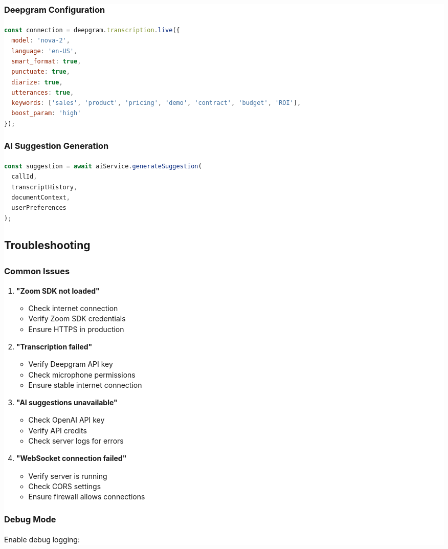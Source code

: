 ### Deepgram Configuration

```javascript
const connection = deepgram.transcription.live({
  model: 'nova-2',
  language: 'en-US',
  smart_format: true,
  punctuate: true,
  diarize: true,
  utterances: true,
  keywords: ['sales', 'product', 'pricing', 'demo', 'contract', 'budget', 'ROI'],
  boost_param: 'high'
});
```

### AI Suggestion Generation

```javascript
const suggestion = await aiService.generateSuggestion(
  callId,
  transcriptHistory,
  documentContext,
  userPreferences
);
```

## Troubleshooting

### Common Issues

1. **"Zoom SDK not loaded"**
   - Check internet connection
   - Verify Zoom SDK credentials
   - Ensure HTTPS in production

2. **"Transcription failed"**
   - Verify Deepgram API key
   - Check microphone permissions
   - Ensure stable internet connection

3. **"AI suggestions unavailable"**
   - Check OpenAI API key
   - Verify API credits
   - Check server logs for errors

4. **"WebSocket connection failed"**
   - Verify server is running
   - Check CORS settings
   - Ensure firewall allows connections

### Debug Mode

Enable debug logging:
